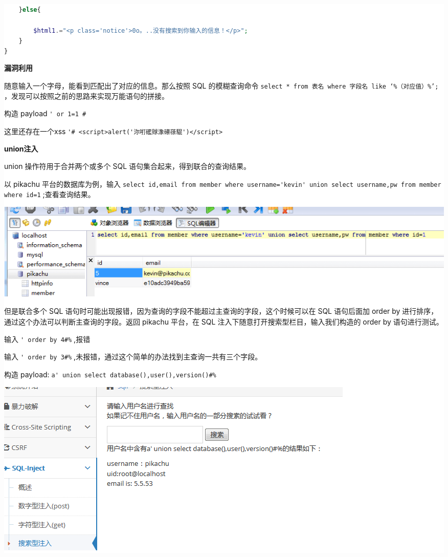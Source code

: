 ```php
    }else{

        $html1.="<p class='notice'>0o。..没有搜索到你输入的信息！</p>";
    }
}
```

**漏洞利用**

随意输入一个字母，能看到匹配出了对应的信息。那么按照 SQL 的模糊查询命令 `select * from 表名 where 字段名 like ‘%（对应值）%’;` ，发现可以按照之前的思路来实现万能语句的拼接。

构造 payload `' or 1=1 #`

这里还存在一个xss `'# <script>alert('沵咑礷赇潒礤蒣騉')</script>`

**union注入**

union 操作符用于合并两个或多个 SQL 语句集合起来，得到联合的查询结果。

以 pikachu 平台的数据库为例，输入 `select id,email from member where username='kevin' union select username,pw from member where id=1` ;查看查询结果。

![image](../../../img/渗透/实验/pikachu/29.png)

但是联合多个 SQL 语句时可能出现报错，因为查询的字段不能超过主查询的字段，这个时候可以在 SQL 语句后面加 order by 进行排序，通过这个办法可以判断主查询的字段。返回 pikachu 平台，在 SQL 注入下随意打开搜索型栏目，输入我们构造的 order by 语句进行测试。

输入 `' order by 4#%` ,报错

输入 `' order by 3#%` ,未报错，通过这个简单的办法找到主查询一共有三个字段。

构造 payload: `a' union select database(),user(),version()#%`

![image](../../../img/渗透/实验/pikachu/30.png)
